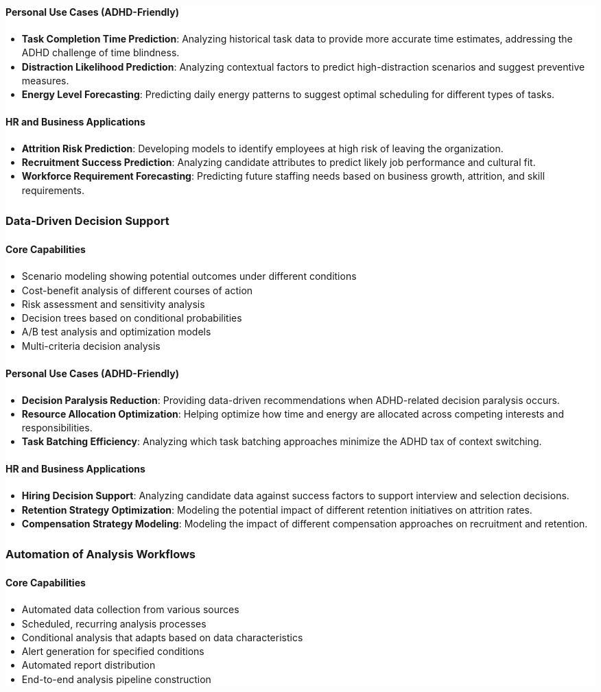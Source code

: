 #### Personal Use Cases (ADHD-Friendly)
- **Task Completion Time Prediction**: Analyzing historical task data to provide more accurate time estimates, addressing the ADHD challenge of time blindness.
- **Distraction Likelihood Prediction**: Analyzing contextual factors to predict high-distraction scenarios and suggest preventive measures.
- **Energy Level Forecasting**: Predicting daily energy patterns to suggest optimal scheduling for different types of tasks.

#### HR and Business Applications
- **Attrition Risk Prediction**: Developing models to identify employees at high risk of leaving the organization.
- **Recruitment Success Prediction**: Analyzing candidate attributes to predict likely job performance and cultural fit.
- **Workforce Requirement Forecasting**: Predicting future staffing needs based on business growth, attrition, and skill requirements.

### Data-Driven Decision Support

#### Core Capabilities
- Scenario modeling showing potential outcomes under different conditions
- Cost-benefit analysis of different courses of action
- Risk assessment and sensitivity analysis
- Decision trees based on conditional probabilities
- A/B test analysis and optimization models
- Multi-criteria decision analysis

#### Personal Use Cases (ADHD-Friendly)
- **Decision Paralysis Reduction**: Providing data-driven recommendations when ADHD-related decision paralysis occurs.
- **Resource Allocation Optimization**: Helping optimize how time and energy are allocated across competing interests and responsibilities.
- **Task Batching Efficiency**: Analyzing which task batching approaches minimize the ADHD tax of context switching.

#### HR and Business Applications
- **Hiring Decision Support**: Analyzing candidate data against success factors to support interview and selection decisions.
- **Retention Strategy Optimization**: Modeling the potential impact of different retention initiatives on attrition rates.
- **Compensation Strategy Modeling**: Modeling the impact of different compensation approaches on recruitment and retention.

### Automation of Analysis Workflows

#### Core Capabilities
- Automated data collection from various sources
- Scheduled, recurring analysis processes
- Conditional analysis that adapts based on data characteristics
- Alert generation for specified conditions
- Automated report distribution
- End-to-end analysis pipeline construction
